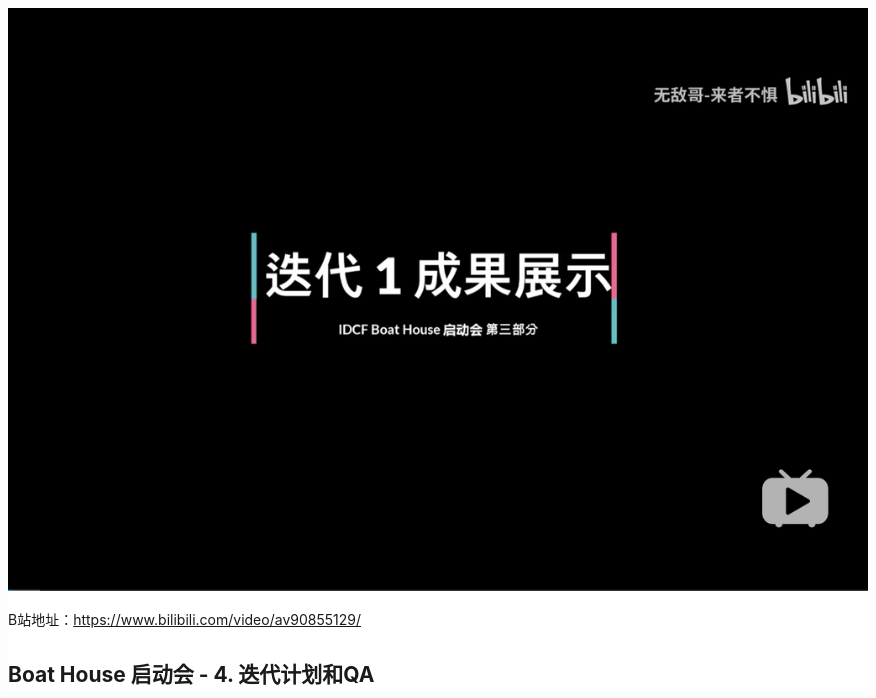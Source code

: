 [![](images/video-03.png ':width=80%')](https://www.bilibili.com/video/av90855129)

B站地址：https://www.bilibili.com/video/av90855129/

## Boat House 启动会 - 4. 迭代计划和QA
